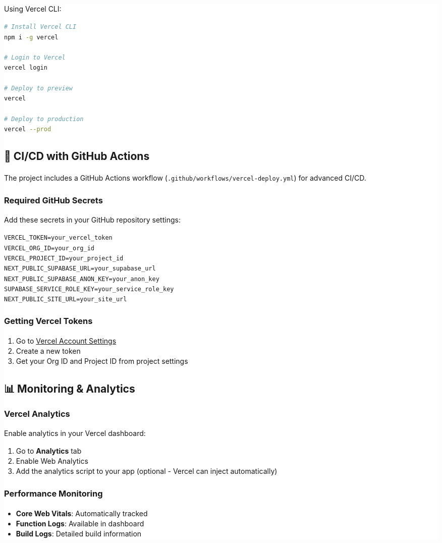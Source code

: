 Using Vercel CLI:

```bash
# Install Vercel CLI
npm i -g vercel

# Login to Vercel
vercel login

# Deploy to preview
vercel

# Deploy to production
vercel --prod
```

## 🔄 CI/CD with GitHub Actions

The project includes a GitHub Actions workflow (`.github/workflows/vercel-deploy.yml`) for advanced CI/CD.

### Required GitHub Secrets

Add these secrets in your GitHub repository settings:

```env
VERCEL_TOKEN=your_vercel_token
VERCEL_ORG_ID=your_org_id
VERCEL_PROJECT_ID=your_project_id
NEXT_PUBLIC_SUPABASE_URL=your_supabase_url
NEXT_PUBLIC_SUPABASE_ANON_KEY=your_anon_key
SUPABASE_SERVICE_ROLE_KEY=your_service_role_key
NEXT_PUBLIC_SITE_URL=your_site_url
```

### Getting Vercel Tokens

1. Go to [Vercel Account Settings](https://vercel.com/account/tokens)
2. Create a new token
3. Get your Org ID and Project ID from project settings

## 📊 Monitoring & Analytics

### Vercel Analytics

Enable analytics in your Vercel dashboard:
1. Go to **Analytics** tab
2. Enable Web Analytics
3. Add the analytics script to your app (optional - Vercel can inject automatically)

### Performance Monitoring

- **Core Web Vitals**: Automatically tracked
- **Function Logs**: Available in dashboard
- **Build Logs**: Detailed build information
